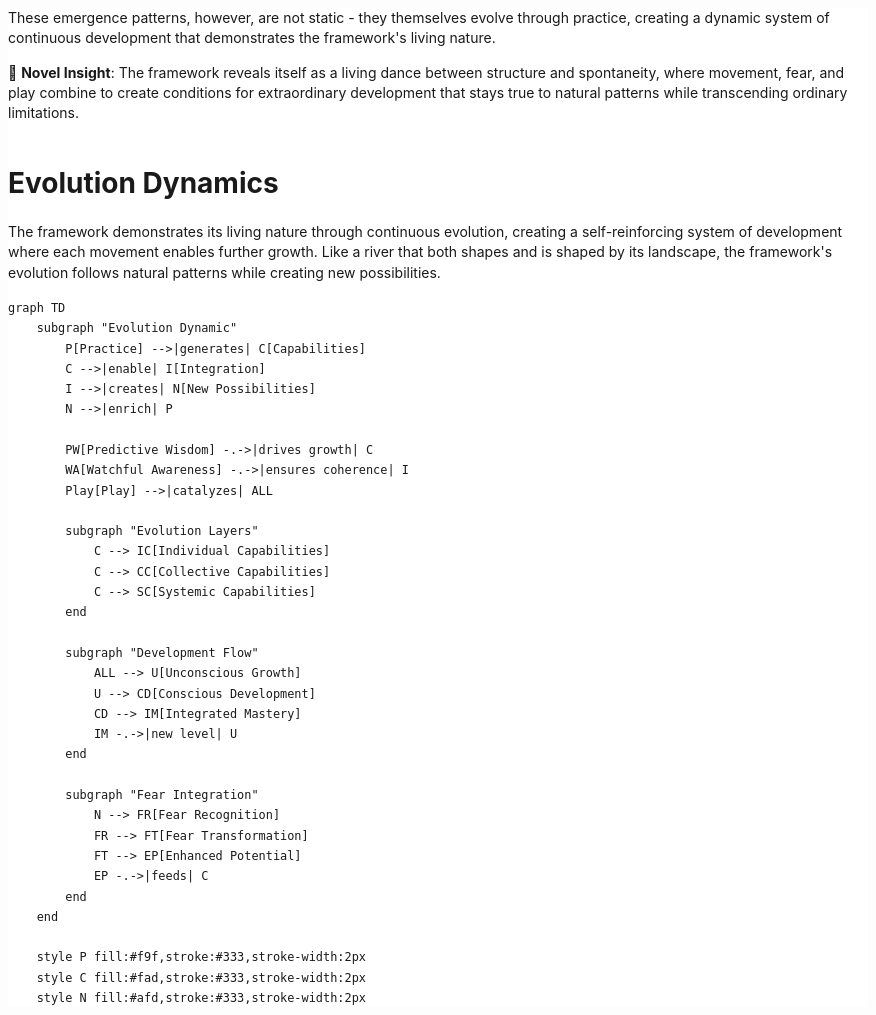 These emergence patterns, however, are not static - they themselves evolve through practice, creating a dynamic system of continuous development that demonstrates the framework's living nature.

💫 **Novel Insight**: The framework reveals itself as a living dance between structure and spontaneity, where movement, fear, and play combine to create conditions for extraordinary development that stays true to natural patterns while transcending ordinary limitations.

# Evolution Dynamics

The framework demonstrates its living nature through continuous evolution, creating a self-reinforcing system of development where each movement enables further growth. Like a river that both shapes and is shaped by its landscape, the framework's evolution follows natural patterns while creating new possibilities.

```mermaid
graph TD
    subgraph "Evolution Dynamic"
        P[Practice] -->|generates| C[Capabilities]
        C -->|enable| I[Integration]
        I -->|creates| N[New Possibilities]
        N -->|enrich| P

        PW[Predictive Wisdom] -.->|drives growth| C
        WA[Watchful Awareness] -.->|ensures coherence| I
        Play[Play] -->|catalyzes| ALL

        subgraph "Evolution Layers"
            C --> IC[Individual Capabilities]
            C --> CC[Collective Capabilities]
            C --> SC[Systemic Capabilities]
        end

        subgraph "Development Flow"
            ALL --> U[Unconscious Growth]
            U --> CD[Conscious Development]
            CD --> IM[Integrated Mastery]
            IM -.->|new level| U
        end

        subgraph "Fear Integration"
            N --> FR[Fear Recognition]
            FR --> FT[Fear Transformation]
            FT --> EP[Enhanced Potential]
            EP -.->|feeds| C
        end
    end

    style P fill:#f9f,stroke:#333,stroke-width:2px
    style C fill:#fad,stroke:#333,stroke-width:2px
    style N fill:#afd,stroke:#333,stroke-width:2px
```


[cc-by-nc]: https://creativecommons.org/licenses/by-nc/4.0/
[cc-by-nc-image]: https://licensebuttons.net/l/by-nc/4.0/88x31.png
[cc-by-nc-shield]: https://img.shields.io/badge/License-CC%20BY--NC%204.0-lightgrey.svg
